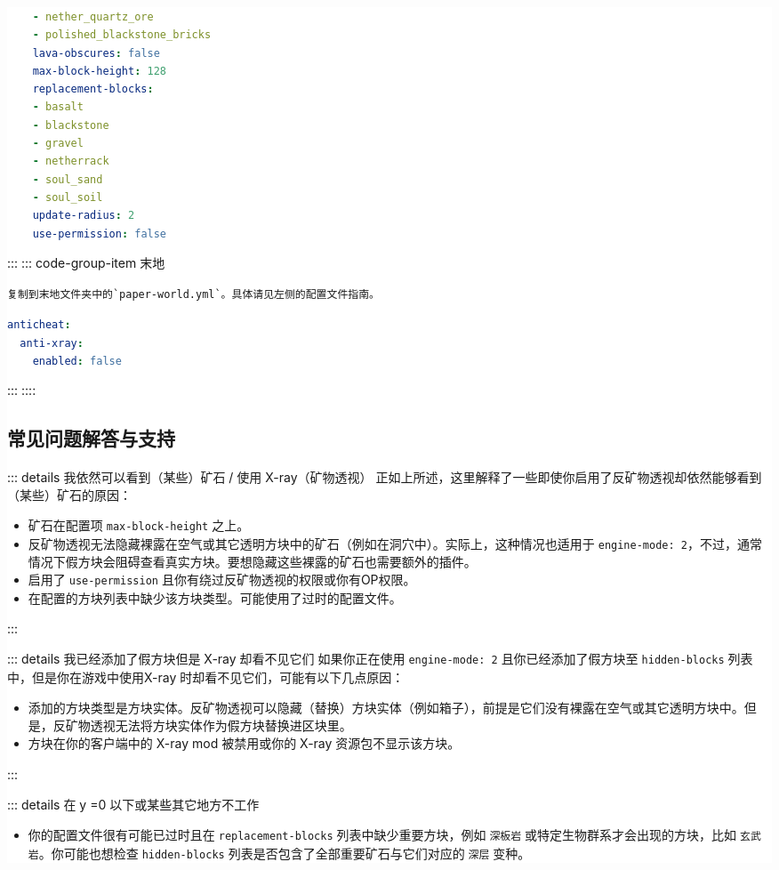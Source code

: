 ```yaml
    - nether_quartz_ore
    - polished_blackstone_bricks
    lava-obscures: false
    max-block-height: 128
    replacement-blocks:
    - basalt
    - blackstone
    - gravel
    - netherrack
    - soul_sand
    - soul_soil
    update-radius: 2
    use-permission: false

```
:::
::: code-group-item 末地  
```
复制到末地文件夹中的`paper-world.yml`。具体请见左侧的配置文件指南。    
```
```yaml
anticheat:
  anti-xray:
    enabled: false

```
:::
::::


## 常见问题解答与支持


::: details 我依然可以看到（某些）矿石 / 使用 X-ray（矿物透视）
正如上所述，这里解释了一些即使你启用了反矿物透视却依然能够看到（某些）矿石的原因：  
  
* 矿石在配置项 `max-block-height` 之上。
* 反矿物透视无法隐藏裸露在空气或其它透明方块中的矿石（例如在洞穴中）。实际上，这种情况也适用于 `engine-mode: 2`，不过，通常情况下假方块会阻碍查看真实方块。要想隐藏这些裸露的矿石也需要额外的插件。
* 启用了 `use-permission` 且你有绕过反矿物透视的权限或你有OP权限。
* 在配置的方块列表中缺少该方块类型。可能使用了过时的配置文件。

:::


::: details 我已经添加了假方块但是 X-ray 却看不见它们
如果你正在使用 `engine-mode: 2` 且你已经添加了假方块至 `hidden-blocks` 列表中，但是你在游戏中使用X-ray 时却看不见它们，可能有以下几点原因：

* 添加的方块类型是方块实体。反矿物透视可以隐藏（替换）方块实体（例如箱子），前提是它们没有裸露在空气或其它透明方块中。但是，反矿物透视无法将方块实体作为假方块替换进区块里。
* 方块在你的客户端中的 X-ray mod 被禁用或你的 X-ray 资源包不显示该方块。

:::


::: details 在 y =0 以下或某些其它地方不工作
* 你的配置文件很有可能已过时且在 `replacement-blocks` 列表中缺少重要方块，例如 `深板岩` 或特定生物群系才会出现的方块，比如 `玄武岩`。你可能也想检查 `hidden-blocks` 列表是否包含了全部重要矿石与它们对应的 `深层` 变种。
  